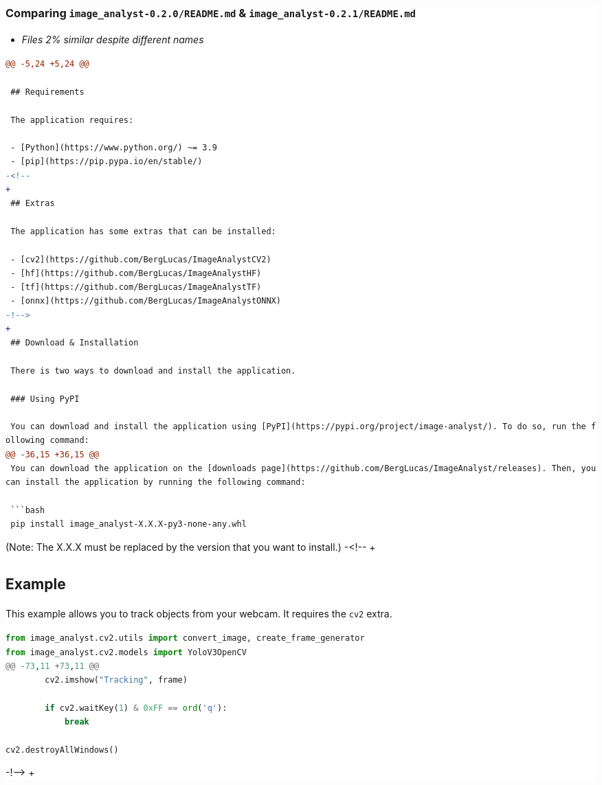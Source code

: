 ```diff
```

### Comparing `image_analyst-0.2.0/README.md` & `image_analyst-0.2.1/README.md`

 * *Files 2% similar despite different names*

```diff
@@ -5,24 +5,24 @@
 
 ## Requirements
 
 The application requires:
 
 - [Python](https://www.python.org/) ~= 3.9
 - [pip](https://pip.pypa.io/en/stable/)
-<!--
+
 ## Extras
 
 The application has some extras that can be installed:
 
 - [cv2](https://github.com/BergLucas/ImageAnalystCV2)
 - [hf](https://github.com/BergLucas/ImageAnalystHF)
 - [tf](https://github.com/BergLucas/ImageAnalystTF)
 - [onnx](https://github.com/BergLucas/ImageAnalystONNX)
-!-->
+
 ## Download & Installation
 
 There is two ways to download and install the application.
 
 ### Using PyPI
 
 You can download and install the application using [PyPI](https://pypi.org/project/image-analyst/). To do so, run the following command:
@@ -36,15 +36,15 @@
 You can download the application on the [downloads page](https://github.com/BergLucas/ImageAnalyst/releases). Then, you can install the application by running the following command:
 
 ```bash
 pip install image_analyst-X.X.X-py3-none-any.whl
 ```
 
 (Note: The X.X.X must be replaced by the version that you want to install.)
-<!--
+
 ## Example
 
 This example allows you to track objects from your webcam. It requires the `cv2` extra.
 
 ```python
 from image_analyst.cv2.utils import convert_image, create_frame_generator
 from image_analyst.cv2.models import YoloV3OpenCV
@@ -73,11 +73,11 @@
         cv2.imshow("Tracking", frame)
 
         if cv2.waitKey(1) & 0xFF == ord('q'):
             break
 
 cv2.destroyAllWindows()
 ```
-!-->
+